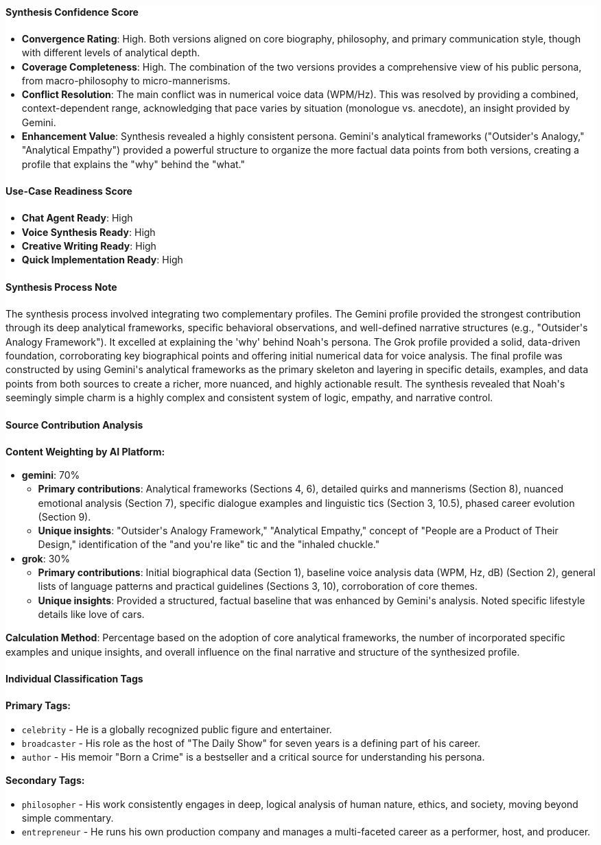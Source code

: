 #### Synthesis Confidence Score
- **Convergence Rating**: High. Both versions aligned on core biography, philosophy, and primary communication style, though with different levels of analytical depth.
- **Coverage Completeness**: High. The combination of the two versions provides a comprehensive view of his public persona, from macro-philosophy to micro-mannerisms.
- **Conflict Resolution**: The main conflict was in numerical voice data (WPM/Hz). This was resolved by providing a combined, context-dependent range, acknowledging that pace varies by situation (monologue vs. anecdote), an insight provided by Gemini.
- **Enhancement Value**: Synthesis revealed a highly consistent persona. Gemini's analytical frameworks ("Outsider's Analogy," "Analytical Empathy") provided a powerful structure to organize the more factual data points from both versions, creating a profile that explains the "why" behind the "what."

#### Use-Case Readiness Score
- **Chat Agent Ready**: High
- **Voice Synthesis Ready**: High
- **Creative Writing Ready**: High
- **Quick Implementation Ready**: High

#### Synthesis Process Note
The synthesis process involved integrating two complementary profiles. The Gemini profile provided the strongest contribution through its deep analytical frameworks, specific behavioral observations, and well-defined narrative structures (e.g., "Outsider's Analogy Framework"). It excelled at explaining the 'why' behind Noah's persona. The Grok profile provided a solid, data-driven foundation, corroborating key biographical points and offering initial numerical data for voice analysis. The final profile was constructed by using Gemini's analytical frameworks as the primary skeleton and layering in specific details, examples, and data points from both sources to create a richer, more nuanced, and highly actionable result. The synthesis revealed that Noah's seemingly simple charm is a highly complex and consistent system of logic, empathy, and narrative control.

#### Source Contribution Analysis
**Content Weighting by AI Platform:**
- **gemini**: 70%
  - **Primary contributions**: Analytical frameworks (Sections 4, 6), detailed quirks and mannerisms (Section 8), nuanced emotional analysis (Section 7), specific dialogue examples and linguistic tics (Section 3, 10.5), phased career evolution (Section 9).
  - **Unique insights**: "Outsider's Analogy Framework," "Analytical Empathy," concept of "People are a Product of Their Design," identification of the "and you're like" tic and the "inhaled chuckle."
- **grok**: 30%
  - **Primary contributions**: Initial biographical data (Section 1), baseline voice analysis data (WPM, Hz, dB) (Section 2), general lists of language patterns and practical guidelines (Sections 3, 10), corroboration of core themes.
  - **Unique insights**: Provided a structured, factual baseline that was enhanced by Gemini's analysis. Noted specific lifestyle details like love of cars.

**Calculation Method**: Percentage based on the adoption of core analytical frameworks, the number of incorporated specific examples and unique insights, and overall influence on the final narrative and structure of the synthesized profile.

#### Individual Classification Tags

**Primary Tags:**
- `celebrity` - He is a globally recognized public figure and entertainer.
- `broadcaster` - His role as the host of "The Daily Show" for seven years is a defining part of his career.
- `author` - His memoir "Born a Crime" is a bestseller and a critical source for understanding his persona.

**Secondary Tags:**
- `philosopher` - His work consistently engages in deep, logical analysis of human nature, ethics, and society, moving beyond simple commentary.
- `entrepreneur` - He runs his own production company and manages a multi-faceted career as a performer, host, and producer.